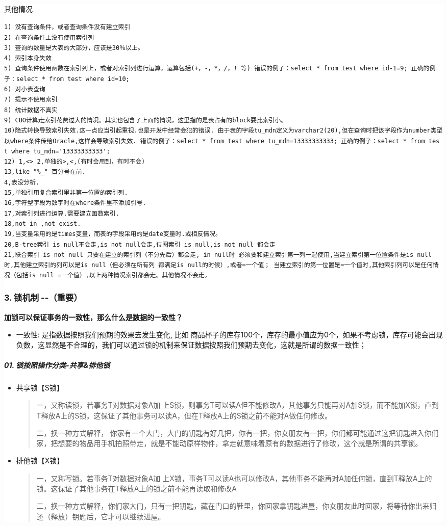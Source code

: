 其他情况

```
1) 没有查询条件，或者查询条件没有建立索引 
2) 在查询条件上没有使用索引列 
3) 查询的数量是大表的大部分，应该是30％以上。 
4) 索引本身失效
5) 查询条件使用函数在索引列上，或者对索引列进行运算，运算包括(+，-，*，/，! 等) 错误的例子：select * from test where id-1=9; 正确的例子：select * from test where id=10; 
6) 对小表查询 
7) 提示不使用索引
8) 统计数据不真实 
9) CBO计算走索引花费过大的情况。其实也包含了上面的情况，这里指的是表占有的block要比索引小。 
10)隐式转换导致索引失效.这一点应当引起重视.也是开发中经常会犯的错误. 由于表的字段tu_mdn定义为varchar2(20),但在查询时把该字段作为number类型以where条件传给Oracle,这样会导致索引失效. 错误的例子：select * from test where tu_mdn=13333333333; 正确的例子：select * from test where tu_mdn='13333333333'; 
12) 1,<> 2,单独的>,<,(有时会用到，有时不会) 
13,like "%_" 百分号在前. 
4,表没分析. 
15,单独引用复合索引里非第一位置的索引列. 
16,字符型字段为数字时在where条件里不添加引号. 
17,对索引列进行运算.需要建立函数索引. 
18,not in ,not exist. 
19,当变量采用的是times变量，而表的字段采用的是date变量时.或相反情况。 
20,B-tree索引 is null不会走,is not null会走,位图索引 is null,is not null 都会走 
21,联合索引 is not null 只要在建立的索引列（不分先后）都会走, in null时 必须要和建立索引第一列一起使用,当建立索引第一位置条件是is null 时,其他建立索引的列可以是is null（但必须在所有列 都满足is null的时候）,或者=一个值； 当建立索引的第一位置是=一个值时,其他索引列可以是任何情况（包括is null =一个值）,以上两种情况索引都会走。其他情况不会走。
```





### 3. 锁机制 --（重要）

**加锁可以保证事务的一致性，那么什么是数据的一致性？**

-  一致性:  是指数据按照我们预期的效果去发生变化, 比如 商品杯子的库存100个，库存的最小值应为0个，如果不考虑锁，库存可能会出现负数，这显然是不合理的，我们可以通过锁的机制来保证数据按照我们预期去变化，这就是所谓的数据一致性；

##### 01. 锁按照操作分类-共享&排他锁

- 共享锁【S锁】

  > 一，又称读锁，若事务T对数据对象A加 上S锁，则事务T可以读A但不能修改A，其他事务只能再对A加S锁，而不能加X锁，直到T释放A上的S锁。这保证了其他事务可以读A，但在T释放A上的S锁之前不能对A做任何修改。
  >
  > 二，换一种方式解释， 你家有一个大门，大门的钥匙有好几把，你有一把，你女朋友有一把，你们都可能通过这把钥匙进入你们家，把想要的物品用手机拍照带走，就是不能动原样物件，拿走就意味着原有的数据进行了修改，这个就是所谓的共享锁。 

- 排他锁【X锁】

  > 一，又称写锁。若事务T对数据对象A加 上X锁，事务T可以读A也可以修改A，其他事务不能再对A加任何锁，直到T释放A上的锁。这保证了其他事务在T释放A上的锁之前不能再读取和修改A
  >
  > 二，换一种方式解释，你们家大门，只有一把钥匙，藏在门口的鞋里，你回家拿钥匙进屋，你女朋友此时回家，将等待你出来归还（释放）钥匙后，它才可以继续进屋。
